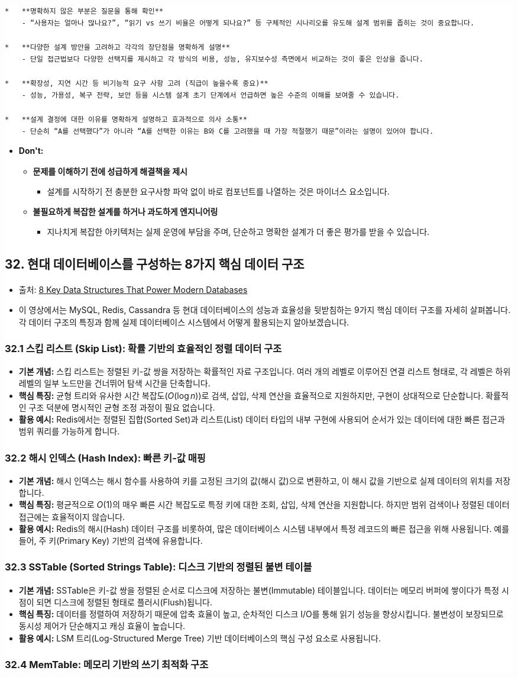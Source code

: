     *   **명확하지 않은 부분은 질문을 통해 확인**  
        - “사용자는 얼마나 많나요?”, “읽기 vs 쓰기 비율은 어떻게 되나요?” 등 구체적인 시나리오를 유도해 설계 범위를 좁히는 것이 중요합니다.

    *   **다양한 설계 방안을 고려하고 각각의 장단점을 명확하게 설명**  
        - 단일 접근법보다 다양한 선택지를 제시하고 각 방식의 비용, 성능, 유지보수성 측면에서 비교하는 것이 좋은 인상을 줍니다.

    *   **확장성, 지연 시간 등 비기능적 요구 사항 고려 (직급이 높을수록 중요)**  
        - 성능, 가용성, 복구 전략, 보안 등을 시스템 설계 초기 단계에서 언급하면 높은 수준의 이해를 보여줄 수 있습니다.

    *   **설계 결정에 대한 이유를 명확하게 설명하고 효과적으로 의사 소통**  
        - 단순히 “A를 선택했다”가 아니라 “A를 선택한 이유는 B와 C를 고려했을 때 가장 적절했기 때문”이라는 설명이 있어야 합니다.

*   **Don't:**
    *   **문제를 이해하기 전에 성급하게 해결책을 제시**  
        - 설계를 시작하기 전 충분한 요구사항 파악 없이 바로 컴포넌트를 나열하는 것은 마이너스 요소입니다.

    *   **불필요하게 복잡한 설계를 하거나 과도하게 엔지니어링**  
        - 지나치게 복잡한 아키텍처는 실제 운영에 부담을 주며, 단순하고 명확한 설계가 더 좋은 평가를 받을 수 있습니다.


## 32. 현대 데이터베이스를 구성하는 8가지 핵심 데이터 구조
- 출처: [8 Key Data Structures That Power Modern Databases](https://www.youtube.com/watch?v=W_v05d_2RTo)

- 이 영상에서는 MySQL, Redis, Cassandra 등 현대 데이터베이스의 성능과 효율성을 뒷받침하는 9가지 핵심 데이터 구조를 자세히 살펴봅니다. 각 데이터 구조의 특징과 함께 실제 데이터베이스 시스템에서 어떻게 활용되는지 알아보겠습니다.

### **32.1 스킵 리스트 (Skip List): 확률 기반의 효율적인 정렬 데이터 구조**

* **기본 개념:** 스킵 리스트는 정렬된 키-값 쌍을 저장하는 확률적인 자료 구조입니다. 여러 개의 레벨로 이루어진 연결 리스트 형태로, 각 레벨은 하위 레벨의 일부 노드만을 건너뛰어 탐색 시간을 단축합니다.
* **핵심 특징:** 균형 트리와 유사한 시간 복잡도($O(\log n)$)로 검색, 삽입, 삭제 연산을 효율적으로 지원하지만, 구현이 상대적으로 단순합니다. 확률적인 구조 덕분에 명시적인 균형 조정 과정이 필요 없습니다.
* **활용 예시:** Redis에서는 정렬된 집합(Sorted Set)과 리스트(List) 데이터 타입의 내부 구현에 사용되어 순서가 있는 데이터에 대한 빠른 접근과 범위 쿼리를 가능하게 합니다.

### **32.2 해시 인덱스 (Hash Index): 빠른 키-값 매핑**

* **기본 개념:** 해시 인덱스는 해시 함수를 사용하여 키를 고정된 크기의 값(해시 값)으로 변환하고, 이 해시 값을 기반으로 실제 데이터의 위치를 저장합니다.
* **핵심 특징:** 평균적으로 $O(1)$의 매우 빠른 시간 복잡도로 특정 키에 대한 조회, 삽입, 삭제 연산을 지원합니다. 하지만 범위 검색이나 정렬된 데이터 접근에는 효율적이지 않습니다.
* **활용 예시:** Redis의 해시(Hash) 데이터 구조를 비롯하여, 많은 데이터베이스 시스템 내부에서 특정 레코드의 빠른 접근을 위해 사용됩니다. 예를 들어, 주 키(Primary Key) 기반의 검색에 유용합니다.

### **32.3 SSTable (Sorted Strings Table): 디스크 기반의 정렬된 불변 테이블**

* **기본 개념:** SSTable은 키-값 쌍을 정렬된 순서로 디스크에 저장하는 불변(Immutable) 테이블입니다. 데이터는 메모리 버퍼에 쌓이다가 특정 시점이 되면 디스크에 정렬된 형태로 플러시(Flush)됩니다.
* **핵심 특징:** 데이터를 정렬하여 저장하기 때문에 압축 효율이 높고, 순차적인 디스크 I/O를 통해 읽기 성능을 향상시킵니다. 불변성이 보장되므로 동시성 제어가 단순해지고 캐싱 효율이 높습니다.
* **활용 예시:** LSM 트리(Log-Structured Merge Tree) 기반 데이터베이스의 핵심 구성 요소로 사용됩니다.

### **32.4 MemTable: 메모리 기반의 쓰기 최적화 구조**

